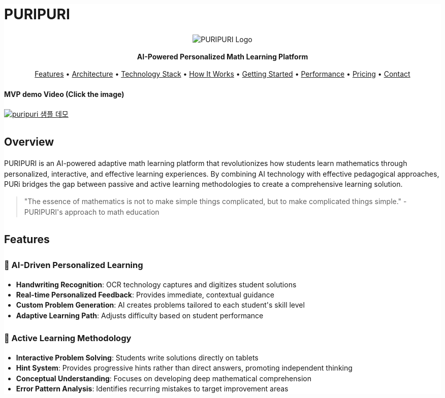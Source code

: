 # PURIPURI

<p align="center">
  <img src="images/puripuri_icon.png" alt="PURIPURI Logo" width="600"/>
</p>

<p align="center">
  <strong>AI-Powered Personalized Math Learning Platform</strong>
</p>

<p align="center">
  <a href="#features">Features</a> •
  <a href="#architecture">Architecture</a> •
  <a href="#technology-stack">Technology Stack</a> •
  <a href="#how-it-works">How It Works</a> •
  <a href="#getting-started">Getting Started</a> •
  <a href="#performance">Performance</a> •
  <a href="#pricing">Pricing</a> •
  <a href="#contact">Contact</a>
</p>

#### MVP demo Video (Click the image)
[![puripuri 샘플 데모](https://img.youtube.com/vi/FDfZSwzujlo/0.jpg)](https://youtu.be/FDfZSwzujlo?si=W2gWaRdDxXzM12DB)


## Overview

PURIPURI is an AI-powered adaptive math learning platform that revolutionizes how students learn mathematics through personalized, interactive, and effective learning experiences. By combining AI technology with effective pedagogical approaches, PURi bridges the gap between passive and active learning methodologies to create a comprehensive learning solution.

> "The essence of mathematics is not to make simple things complicated, but to make complicated things simple." - PURIPURI's approach to math education

## Features

### 🧠 AI-Driven Personalized Learning
- **Handwriting Recognition**: OCR technology captures and digitizes student solutions
- **Real-time Personalized Feedback**: Provides immediate, contextual guidance
- **Custom Problem Generation**: AI creates problems tailored to each student's skill level
- **Adaptive Learning Path**: Adjusts difficulty based on student performance

### 🔄 Active Learning Methodology
- **Interactive Problem Solving**: Students write solutions directly on tablets
- **Hint System**: Provides progressive hints rather than direct answers, promoting independent thinking
- **Conceptual Understanding**: Focuses on developing deep mathematical comprehension
- **Error Pattern Analysis**: Identifies recurring mistakes to target improvement areas
